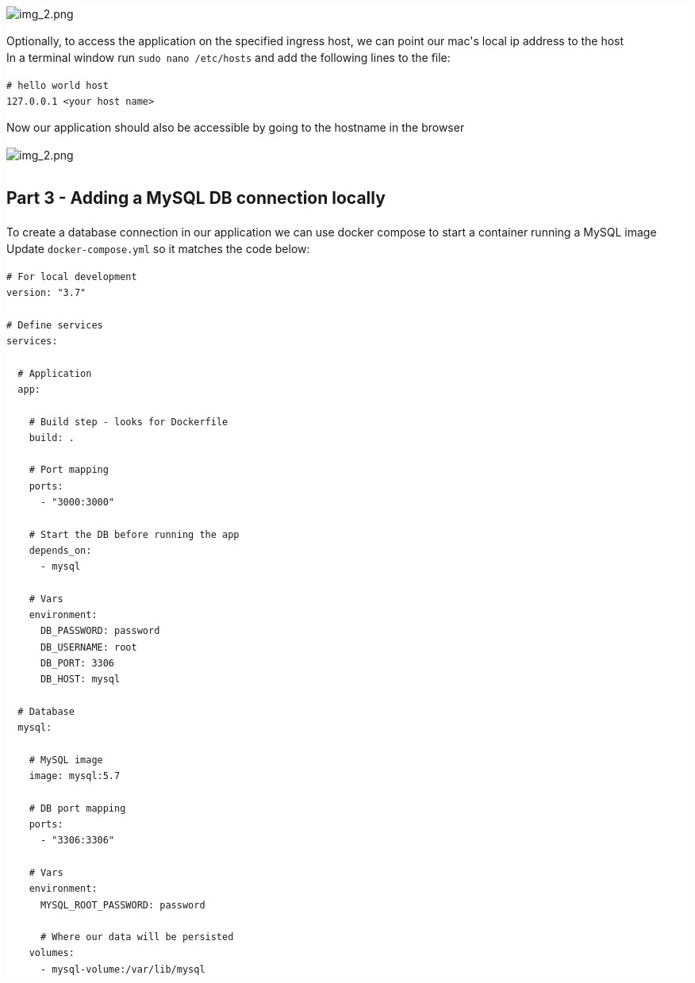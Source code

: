 ![img_2.png](resources/ingress.png)

Optionally, to access the application on the specified ingress host, we can point our mac's local ip address to the host <br>
In a terminal window run `sudo nano /etc/hosts` and add the following lines to the file: 

```
# hello world host
127.0.0.1 <your host name>
```

Now our application should also be accessible by going to the hostname in the browser

![img_2.png](resources/browserworking.png)

## Part 3 - Adding a MySQL DB connection locally
To create a database connection in our application we can use docker compose to start a container running a MySQL image <br>
Update `docker-compose.yml` so it matches the code below:
```
# For local development
version: "3.7"

# Define services
services:

  # Application
  app:

    # Build step - looks for Dockerfile
    build: .

    # Port mapping
    ports:
      - "3000:3000"

    # Start the DB before running the app
    depends_on:
      - mysql

    # Vars
    environment:
      DB_PASSWORD: password
      DB_USERNAME: root
      DB_PORT: 3306
      DB_HOST: mysql

  # Database
  mysql:

    # MySQL image
    image: mysql:5.7

    # DB port mapping
    ports:
      - "3306:3306"
      
    # Vars
    environment:
      MYSQL_ROOT_PASSWORD: password

      # Where our data will be persisted
    volumes:
      - mysql-volume:/var/lib/mysql
```